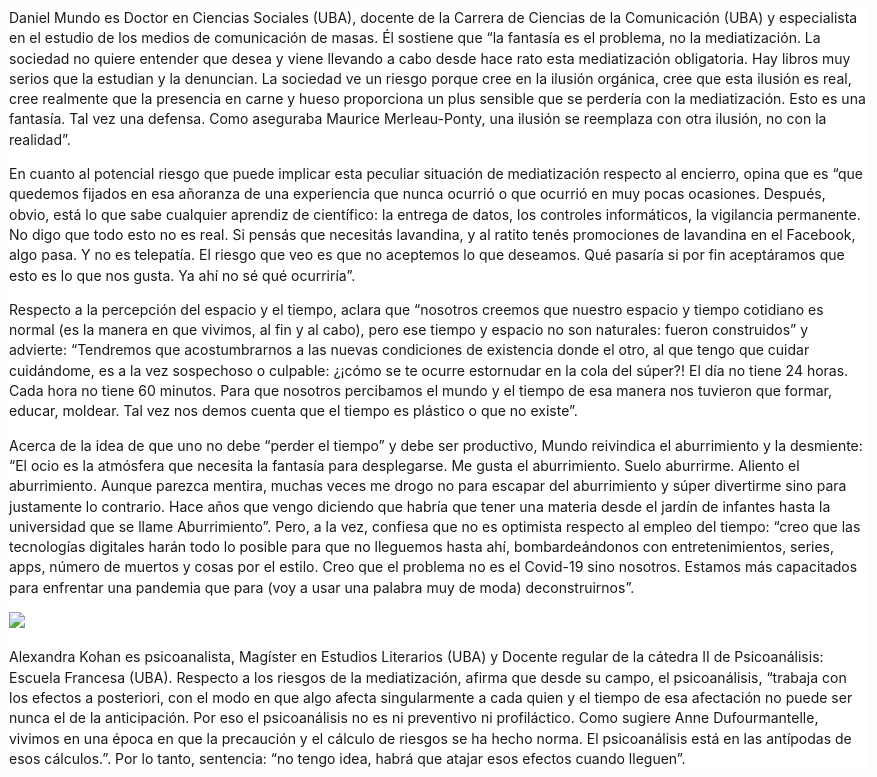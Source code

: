 

Daniel Mundo es Doctor en Ciencias Sociales (UBA), docente de la Carrera de Ciencias de la Comunicación (UBA) y especialista en el estudio de los medios de comunicación de masas. Él sostiene que “la fantasía es el problema, no la mediatización. La sociedad no quiere entender que desea y viene llevando a cabo desde hace rato esta mediatización obligatoria. Hay libros muy serios que la estudian y la denuncian. La sociedad ve un riesgo porque cree en la ilusión orgánica, cree que esta ilusión es real, cree realmente que la presencia en carne y hueso proporciona un plus sensible que se perdería con la mediatización. Esto es una fantasía. Tal vez una defensa. Como aseguraba Maurice Merleau-Ponty, una ilusión se reemplaza con otra ilusión, no con la realidad”.




En cuanto al potencial riesgo que puede implicar esta peculiar situación de mediatización respecto al encierro, opina que es “que quedemos fijados en esa añoranza de una experiencia que nunca ocurrió o que ocurrió en muy pocas ocasiones. Después, obvio, está lo que sabe cualquier aprendiz de científico: la entrega de datos, los controles informáticos, la vigilancia permanente. No digo que todo esto no es real. Si pensás que necesitás lavandina, y al ratito tenés promociones de lavandina en el Facebook, algo pasa. Y no es telepatía. El riesgo que veo es que no aceptemos lo que deseamos. Qué pasaría si por fin aceptáramos que esto es lo que nos gusta. Ya ahí no sé qué ocurriría”.




Respecto a la percepción del espacio y el tiempo, aclara que “nosotros creemos que nuestro espacio y tiempo cotidiano es normal (es la manera en que vivimos, al fin y al cabo), pero ese tiempo y espacio no son naturales: fueron construidos” y advierte: “Tendremos que acostumbrarnos a las nuevas condiciones de existencia donde el otro, al que tengo que cuidar cuidándome, es a la vez sospechoso o culpable: ¿¡cómo se te ocurre estornudar en la cola del súper?! El día no tiene 24 horas. Cada hora no tiene 60 minutos. Para que nosotros percibamos el mundo y el tiempo de esa manera nos tuvieron que formar, educar, moldear. Tal vez nos demos cuenta que el tiempo es plástico o que no existe”.




Acerca de la idea de que uno no debe “perder el tiempo” y debe ser productivo, Mundo reivindica el aburrimiento y la desmiente: “El ocio es la atmósfera que necesita la fantasía para desplegarse. Me gusta el aburrimiento. Suelo aburrirme. Aliento el aburrimiento. Aunque parezca mentira, muchas veces me drogo no para escapar del aburrimiento y súper divertirme sino para justamente lo contrario. Hace años que vengo diciendo que habría que tener una materia desde el jardín de infantes hasta la universidad que se llame Aburrimiento”. Pero, a la vez, confiesa que no es optimista respecto al empleo del tiempo: “creo que las tecnologías digitales harán todo lo posible para que no lleguemos hasta ahí, bombardeándonos con entretenimientos, series, apps, número de muertos y cosas por el estilo. Creo que el problema no es el Covid-19 sino nosotros. Estamos más capacitados para enfrentar una pandemia que para (voy a usar una palabra muy de moda) deconstruirnos”.




![](https://cdn.flowlikemusic.com/files/images/41033/4945adc7-57de-4c6a-8baa-0073f06ed5c4.jpeg)




Alexandra Kohan es psicoanalista, Magíster en Estudios Literarios (UBA) y Docente regular de la cátedra II de Psicoanálisis: Escuela Francesa (UBA). Respecto a los riesgos de la mediatización, afirma que desde su campo, el psicoanálisis, “trabaja con los efectos a posteriori, con el modo en que algo afecta singularmente a cada quien y el tiempo de esa afectación no puede ser nunca el de la anticipación. Por eso el psicoanálisis no es ni preventivo ni profiláctico. Como sugiere Anne Dufourmantelle, vivimos en una época en que la precaución y el cálculo de riesgos se ha hecho norma. El psicoanálisis está en las antípodas de esos cálculos.”. Por lo tanto, sentencia: “no tengo idea, habrá que atajar esos efectos cuando lleguen”.
